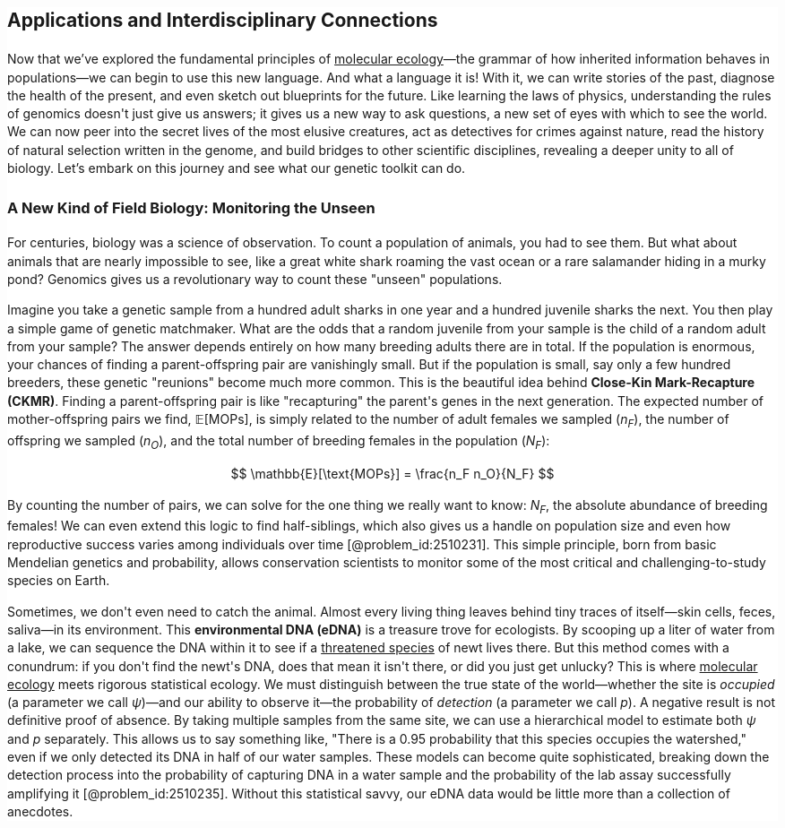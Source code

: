 ## Applications and Interdisciplinary Connections

Now that we’ve explored the fundamental principles of [molecular ecology](@article_id:190041)—the grammar of how inherited information behaves in populations—we can begin to use this new language. And what a language it is! With it, we can write stories of the past, diagnose the health of the present, and even sketch out blueprints for the future. Like learning the laws of physics, understanding the rules of genomics doesn't just give us answers; it gives us a new way to ask questions, a new set of eyes with which to see the world. We can now peer into the secret lives of the most elusive creatures, act as detectives for crimes against nature, read the history of natural selection written in the genome, and build bridges to other scientific disciplines, revealing a deeper unity to all of biology. Let’s embark on this journey and see what our genetic toolkit can do.

### A New Kind of Field Biology: Monitoring the Unseen

For centuries, biology was a science of observation. To count a population of animals, you had to see them. But what about animals that are nearly impossible to see, like a great white shark roaming the vast ocean or a rare salamander hiding in a murky pond? Genomics gives us a revolutionary way to count these "unseen" populations.

Imagine you take a genetic sample from a hundred adult sharks in one year and a hundred juvenile sharks the next. You then play a simple game of genetic matchmaker. What are the odds that a random juvenile from your sample is the child of a random adult from your sample? The answer depends entirely on how many breeding adults there are in total. If the population is enormous, your chances of finding a parent-offspring pair are vanishingly small. But if the population is small, say only a few hundred breeders, these genetic "reunions" become much more common. This is the beautiful idea behind **Close-Kin Mark-Recapture (CKMR)**. Finding a parent-offspring pair is like "recapturing" the parent's genes in the next generation. The expected number of mother-offspring pairs we find, $\mathbb{E}[\text{MOPs}]$, is simply related to the number of adult females we sampled ($n_F$), the number of offspring we sampled ($n_O$), and the total number of breeding females in the population ($N_F$):

$$
\mathbb{E}[\text{MOPs}] = \frac{n_F n_O}{N_F}
$$

By counting the number of pairs, we can solve for the one thing we really want to know: $N_F$, the absolute abundance of breeding females! We can even extend this logic to find half-siblings, which also gives us a handle on population size and even how reproductive success varies among individuals over time [@problem_id:2510231]. This simple principle, born from basic Mendelian genetics and probability, allows conservation scientists to monitor some of the most critical and challenging-to-study species on Earth.

Sometimes, we don't even need to catch the animal. Almost every living thing leaves behind tiny traces of itself—skin cells, feces, saliva—in its environment. This **environmental DNA (eDNA)** is a treasure trove for ecologists. By scooping up a liter of water from a lake, we can sequence the DNA within it to see if a [threatened species](@article_id:199801) of newt lives there. But this method comes with a conundrum: if you don't find the newt's DNA, does that mean it isn't there, or did you just get unlucky? This is where [molecular ecology](@article_id:190041) meets rigorous statistical ecology. We must distinguish between the true state of the world—whether the site is *occupied* (a parameter we call $\psi$)—and our ability to observe it—the probability of *detection* (a parameter we call $p$). A negative result is not definitive proof of absence. By taking multiple samples from the same site, we can use a hierarchical model to estimate both $\psi$ and $p$ separately. This allows us to say something like, "There is a $0.95$ probability that this species occupies the watershed," even if we only detected its DNA in half of our water samples. These models can become quite sophisticated, breaking down the detection process into the probability of capturing DNA in a water sample and the probability of the lab assay successfully amplifying it [@problem_id:2510235]. Without this statistical savvy, our eDNA data would be little more than a collection of anecdotes.
